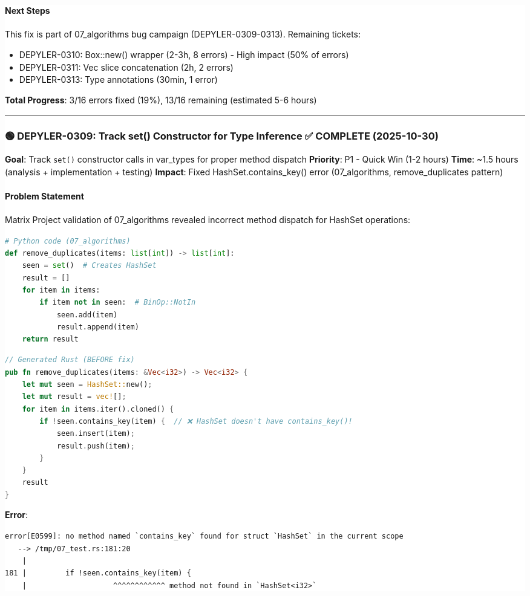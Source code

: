 #### Next Steps

This fix is part of 07_algorithms bug campaign (DEPYLER-0309-0313). Remaining tickets:
- DEPYLER-0310: Box::new() wrapper (2-3h, 8 errors) - High impact (50% of errors)
- DEPYLER-0311: Vec slice concatenation (2h, 2 errors)
- DEPYLER-0313: Type annotations (30min, 1 error)

**Total Progress**: 3/16 errors fixed (19%), 13/16 remaining (estimated 5-6 hours)

---

### 🟢 DEPYLER-0309: Track set() Constructor for Type Inference ✅ **COMPLETE** (2025-10-30)

**Goal**: Track `set()` constructor calls in var_types for proper method dispatch
**Priority**: P1 - Quick Win (1-2 hours)
**Time**: ~1.5 hours (analysis + implementation + testing)
**Impact**: Fixed HashSet.contains_key() error (07_algorithms, remove_duplicates pattern)

#### Problem Statement

Matrix Project validation of 07_algorithms revealed incorrect method dispatch for HashSet operations:

```python
# Python code (07_algorithms)
def remove_duplicates(items: list[int]) -> list[int]:
    seen = set()  # Creates HashSet
    result = []
    for item in items:
        if item not in seen:  # BinOp::NotIn
            seen.add(item)
            result.append(item)
    return result
```

```rust
// Generated Rust (BEFORE fix)
pub fn remove_duplicates(items: &Vec<i32>) -> Vec<i32> {
    let mut seen = HashSet::new();
    let mut result = vec![];
    for item in items.iter().cloned() {
        if !seen.contains_key(item) {  // ❌ HashSet doesn't have contains_key()!
            seen.insert(item);
            result.push(item);
        }
    }
    result
}
```

**Error**:
```
error[E0599]: no method named `contains_key` found for struct `HashSet` in the current scope
   --> /tmp/07_test.rs:181:20
    |
181 |         if !seen.contains_key(item) {
    |                    ^^^^^^^^^^^^ method not found in `HashSet<i32>`
```
